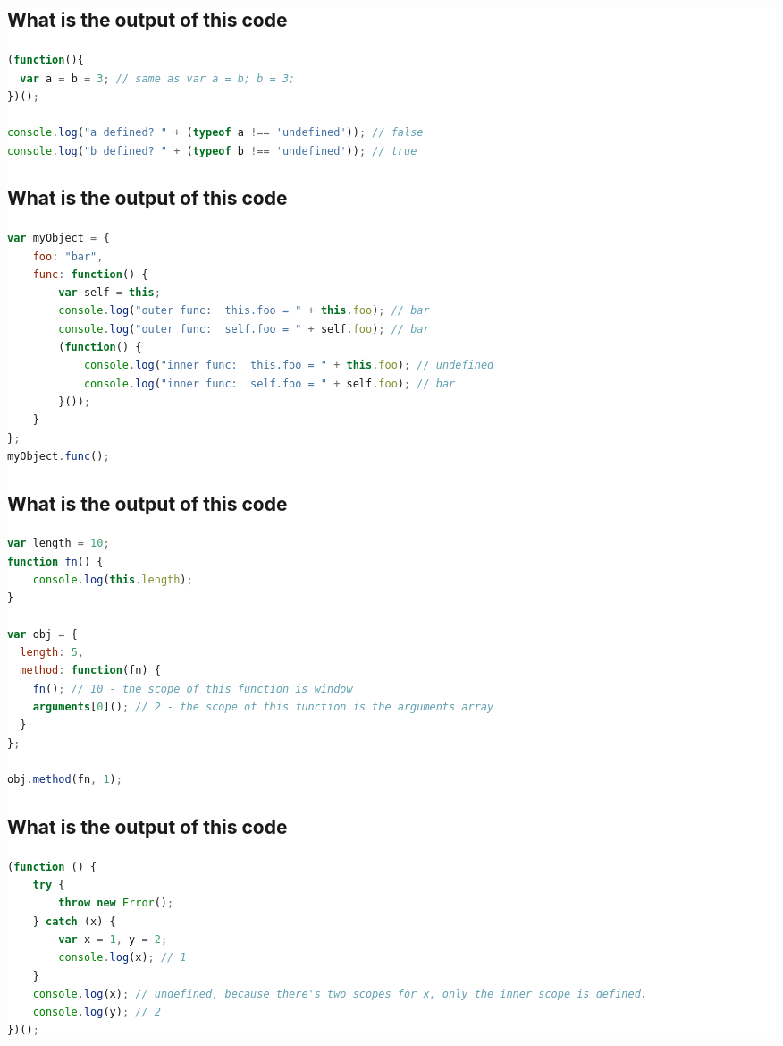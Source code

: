 ## What is the output of this code

```javascript
(function(){
  var a = b = 3; // same as var a = b; b = 3;
})();

console.log("a defined? " + (typeof a !== 'undefined')); // false
console.log("b defined? " + (typeof b !== 'undefined')); // true
```

## What is the output of this code

```javascript
var myObject = {
    foo: "bar",
    func: function() {
        var self = this;
        console.log("outer func:  this.foo = " + this.foo); // bar
        console.log("outer func:  self.foo = " + self.foo); // bar
        (function() {
            console.log("inner func:  this.foo = " + this.foo); // undefined
            console.log("inner func:  self.foo = " + self.foo); // bar
        }());
    }
};
myObject.func();
```

## What is the output of this code

```javascript
var length = 10;
function fn() {
	console.log(this.length);
}

var obj = {
  length: 5,
  method: function(fn) {
    fn(); // 10 - the scope of this function is window
    arguments[0](); // 2 - the scope of this function is the arguments array
  }
};

obj.method(fn, 1);
```

## What is the output of this code

```javascript
(function () {
    try {
        throw new Error();
    } catch (x) {
        var x = 1, y = 2;
        console.log(x); // 1
    }
    console.log(x); // undefined, because there's two scopes for x, only the inner scope is defined. 
    console.log(y); // 2
})();
```

